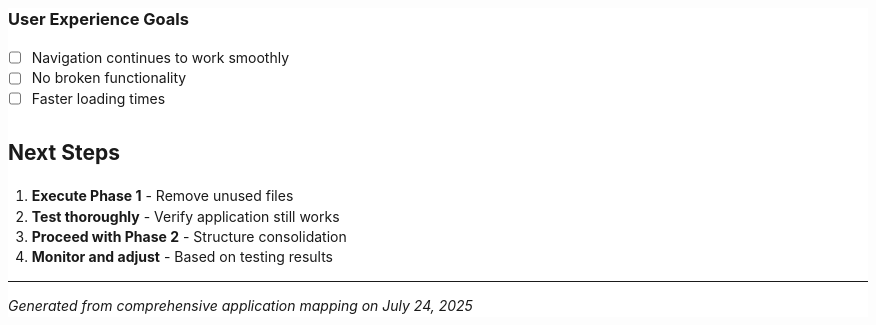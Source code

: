 ### User Experience Goals
- [ ] Navigation continues to work smoothly
- [ ] No broken functionality
- [ ] Faster loading times

## Next Steps

1. **Execute Phase 1** - Remove unused files
2. **Test thoroughly** - Verify application still works
3. **Proceed with Phase 2** - Structure consolidation
4. **Monitor and adjust** - Based on testing results

---

*Generated from comprehensive application mapping on July 24, 2025*
